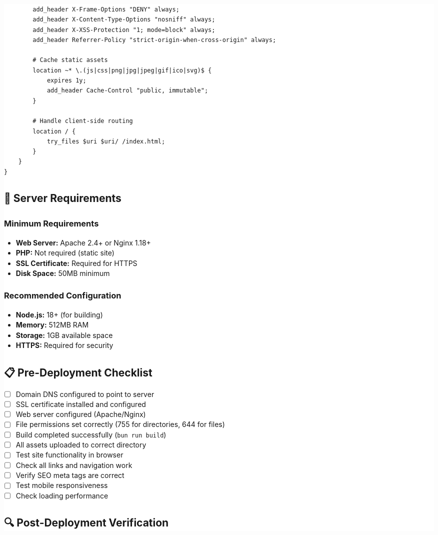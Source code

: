```nginx
        add_header X-Frame-Options "DENY" always;
        add_header X-Content-Type-Options "nosniff" always;
        add_header X-XSS-Protection "1; mode=block" always;
        add_header Referrer-Policy "strict-origin-when-cross-origin" always;

        # Cache static assets
        location ~* \.(js|css|png|jpg|jpeg|gif|ico|svg)$ {
            expires 1y;
            add_header Cache-Control "public, immutable";
        }

        # Handle client-side routing
        location / {
            try_files $uri $uri/ /index.html;
        }
    }
}
```

## 🔧 Server Requirements

### Minimum Requirements
- **Web Server:** Apache 2.4+ or Nginx 1.18+
- **PHP:** Not required (static site)
- **SSL Certificate:** Required for HTTPS
- **Disk Space:** 50MB minimum

### Recommended Configuration
- **Node.js:** 18+ (for building)
- **Memory:** 512MB RAM
- **Storage:** 1GB available space
- **HTTPS:** Required for security

## 📋 Pre-Deployment Checklist

- [ ] Domain DNS configured to point to server
- [ ] SSL certificate installed and configured
- [ ] Web server configured (Apache/Nginx)
- [ ] File permissions set correctly (755 for directories, 644 for files)
- [ ] Build completed successfully (`bun run build`)
- [ ] All assets uploaded to correct directory
- [ ] Test site functionality in browser
- [ ] Check all links and navigation work
- [ ] Verify SEO meta tags are correct
- [ ] Test mobile responsiveness
- [ ] Check loading performance

## 🔍 Post-Deployment Verification
